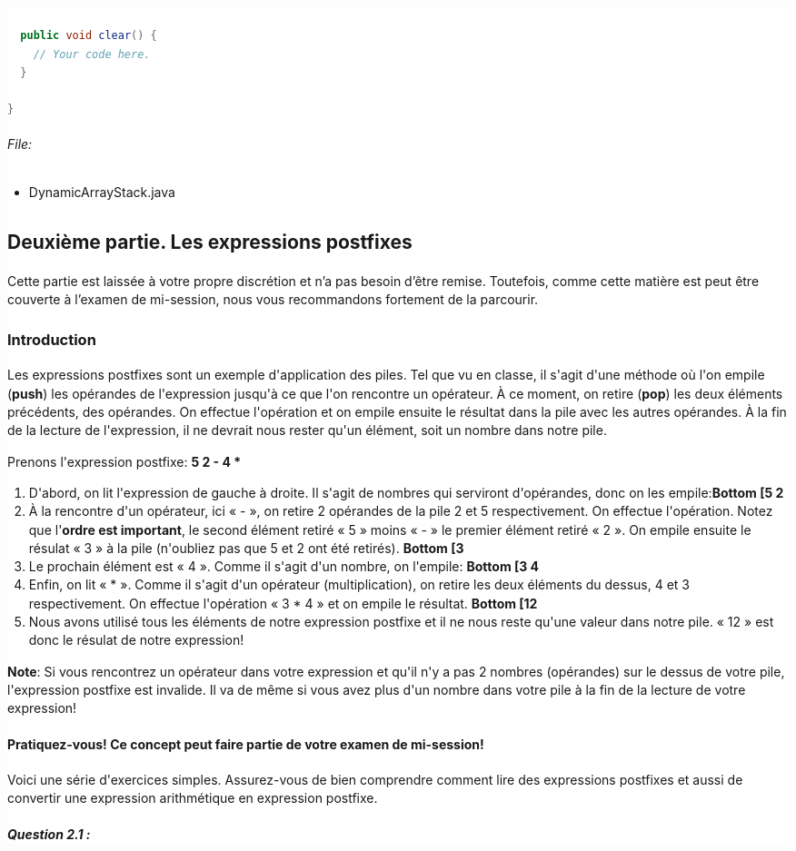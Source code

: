 ```java

  public void clear() {
    // Your code here.
  }

}
```

###### File:

* DynamicArrayStack.java


## Deuxième partie. Les expressions postfixes

Cette partie est laissée à votre propre discrétion et n’a pas besoin d’être remise. Toutefois, comme cette matière est peut être couverte à l’examen de mi-session, nous vous recommandons fortement de la parcourir.

### Introduction

Les expressions postfixes sont un exemple d'application des piles. Tel que vu en classe, il s'agit d'une méthode où l'on empile (**push**) les opérandes de l'expression jusqu'à ce que l'on rencontre un opérateur. À ce moment, on retire (**pop**) les deux éléments précédents, des opérandes. On effectue l'opération et on empile ensuite le résultat dans la pile avec les autres opérandes. À la fin de la lecture de l'expression, il ne devrait nous rester qu'un élément, soit un nombre dans notre pile.

Prenons l'expression postfixe: **5 2 - 4 \***

1.  D'abord, on lit l'expression de gauche à droite. Il s'agit de nombres qui serviront d'opérandes, donc on les empile:**Bottom [5 2**
2.  À la rencontre d'un opérateur, ici « - », on retire 2 opérandes de la pile 2 et 5 respectivement. On effectue l'opération. Notez que l'**ordre est important**, le second élément retiré « 5 » moins « - » le premier élément retiré « 2 ». On empile ensuite le résulat « 3 » à la pile (n'oubliez pas que 5 et 2 ont été retirés). **Bottom [3**
3.  Le prochain élément est « 4 ». Comme il s'agit d'un nombre, on l'empile: **Bottom [3 4**
4.  Enfin, on lit « * ». Comme il s'agit d'un opérateur (multiplication), on retire les deux éléments du dessus, 4 et 3 respectivement. On effectue l'opération « 3 * 4 » et on empile le résultat. **Bottom [12**
5.  Nous avons utilisé tous les éléments de notre expression postfixe et il ne nous reste qu'une valeur dans notre pile. « 12 » est donc le résulat de notre expression!

**Note**: Si vous rencontrez un opérateur dans votre expression et qu'il n'y a pas 2 nombres (opérandes) sur le dessus de votre pile, l'expression postfixe est invalide. Il va de même si vous avez plus d'un nombre dans votre pile à la fin de la lecture de votre expression!

#### Pratiquez-vous! Ce concept peut faire partie de votre examen de mi-session!

Voici une série d'exercices simples. Assurez-vous de bien comprendre comment lire des expressions postfixes et aussi de convertir une expression arithmétique en expression postfixe.

##### Question 2.1 :
